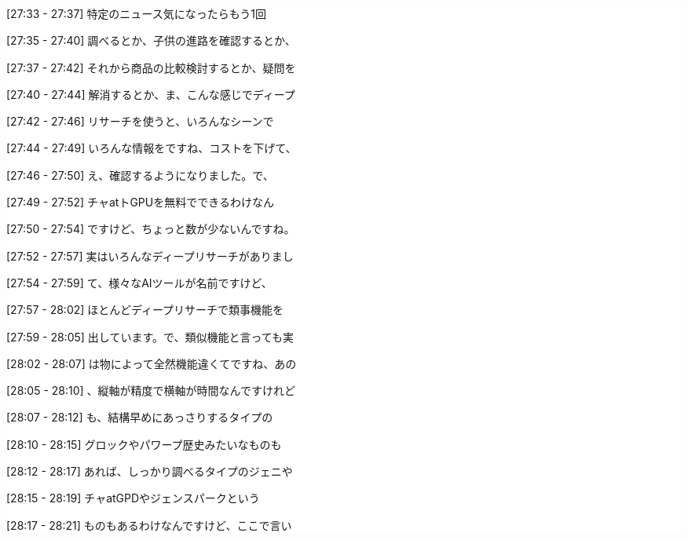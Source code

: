 [27:33 - 27:37]
特定のニュース気になったらもう1回

[27:35 - 27:40]
調べるとか、子供の進路を確認するとか、

[27:37 - 27:42]
それから商品の比較検討するとか、疑問を

[27:40 - 27:44]
解消するとか、ま、こんな感じでディープ

[27:42 - 27:46]
リサーチを使うと、いろんなシーンで

[27:44 - 27:49]
いろんな情報をですね、コストを下げて、

[27:46 - 27:50]
え、確認するようになりました。で、

[27:49 - 27:52]
チャatトGPUを無料でできるわけなん

[27:50 - 27:54]
ですけど、ちょっと数が少ないんですね。

[27:52 - 27:57]
実はいろんなディープリサーチがありまし

[27:54 - 27:59]
て、様々なAIツールが名前ですけど、

[27:57 - 28:02]
ほとんどディープリサーチで類事機能を

[27:59 - 28:05]
出しています。で、類似機能と言っても実

[28:02 - 28:07]
は物によって全然機能違くてですね、あの

[28:05 - 28:10]
、縦軸が精度で横軸が時間なんですけれど

[28:07 - 28:12]
も、結構早めにあっさりするタイプの

[28:10 - 28:15]
グロックやパワープ歴史みたいなものも

[28:12 - 28:17]
あれば、しっかり調べるタイプのジェニや

[28:15 - 28:19]
チャatGPDやジェンスパークという

[28:17 - 28:21]
ものもあるわけなんですけど、ここで言い
